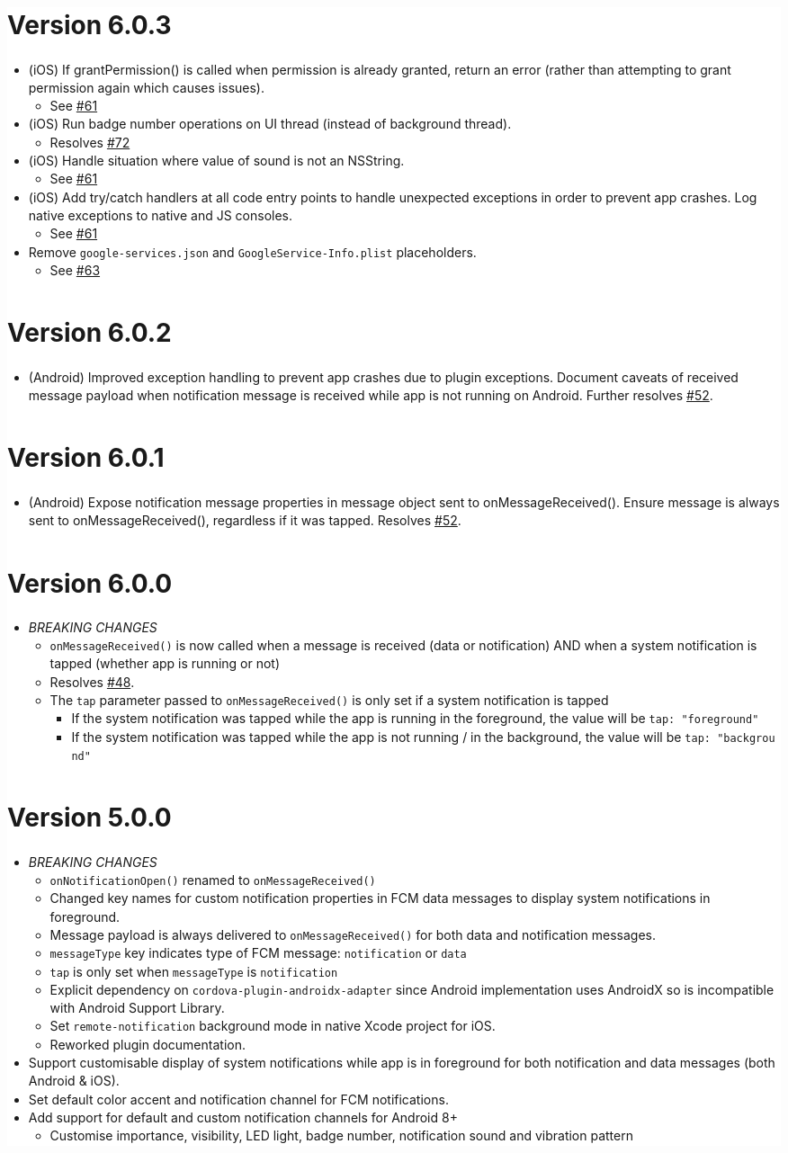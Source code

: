 # Version 6.0.3
* (iOS) If grantPermission() is called when permission is already granted, return an error (rather than attempting to grant permission again which causes issues).
    * See [#61](https://github.com/dpa99c/cordova-plugin-firebasex/issues/61)
* (iOS) Run badge number operations on UI thread (instead of background thread).
    * Resolves [#72](https://github.com/dpa99c/cordova-plugin-firebasex/issues/72)
* (iOS) Handle situation where value of sound is not an NSString.
    * See [#61](https://github.com/dpa99c/cordova-plugin-firebasex/issues/61)
* (iOS) Add try/catch handlers at all code entry points to handle unexpected exceptions in order to prevent app crashes. Log native exceptions to native and JS consoles.
    * See [#61](https://github.com/dpa99c/cordova-plugin-firebasex/issues/61)
* Remove `google-services.json` and `GoogleService-Info.plist` placeholders.
    * See [#63](https://github.com/dpa99c/cordova-plugin-firebasex/issues/63)


# Version 6.0.2
* (Android) Improved exception handling to prevent app crashes due to plugin exceptions.
Document caveats of received message payload when notification message is received while app is not running on Android.
Further resolves [#52](https://github.com/dpa99c/cordova-plugin-firebasex/issues/52).

# Version 6.0.1
* (Android) Expose notification message properties in message object sent to onMessageReceived().
Ensure message is always sent to onMessageReceived(), regardless if it was tapped.
Resolves [#52](https://github.com/dpa99c/cordova-plugin-firebasex/issues/52).


# Version 6.0.0
* *BREAKING CHANGES*
    * `onMessageReceived()` is now called when a message is received (data or notification) AND when a system notification is tapped (whether app is running or not)
    * Resolves [#48](https://github.com/dpa99c/cordova-plugin-firebasex/issues/48).
    * The `tap` parameter passed to `onMessageReceived()` is only set if a system notification is tapped
        * If the system notification was tapped while the app is running in the foreground, the value will be `tap: "foreground"`
        * If the system notification was tapped while the app is not running / in the background, the value will be `tap: "background"`

# Version 5.0.0
* *BREAKING CHANGES*
    * `onNotificationOpen()` renamed to `onMessageReceived()`
    * Changed key names for custom notification properties in FCM data messages to display system notifications in foreground.
    * Message payload is always delivered to `onMessageReceived()` for both data and notification messages.
    * `messageType` key indicates type of FCM message: `notification` or `data`
    * `tap` is only set when `messageType` is `notification`
    * Explicit dependency on `cordova-plugin-androidx-adapter` since Android implementation uses AndroidX so is incompatible with Android Support Library.
    * Set `remote-notification` background mode in native Xcode project for iOS.
    * Reworked plugin documentation.
* Support customisable display of system notifications while app is in foreground for both notification and data messages (both Android & iOS).
* Set default color accent and notification channel for FCM notifications.
* Add support for default and custom notification channels for Android 8+
    * Customise importance, visibility, LED light, badge number, notification sound and vibration pattern